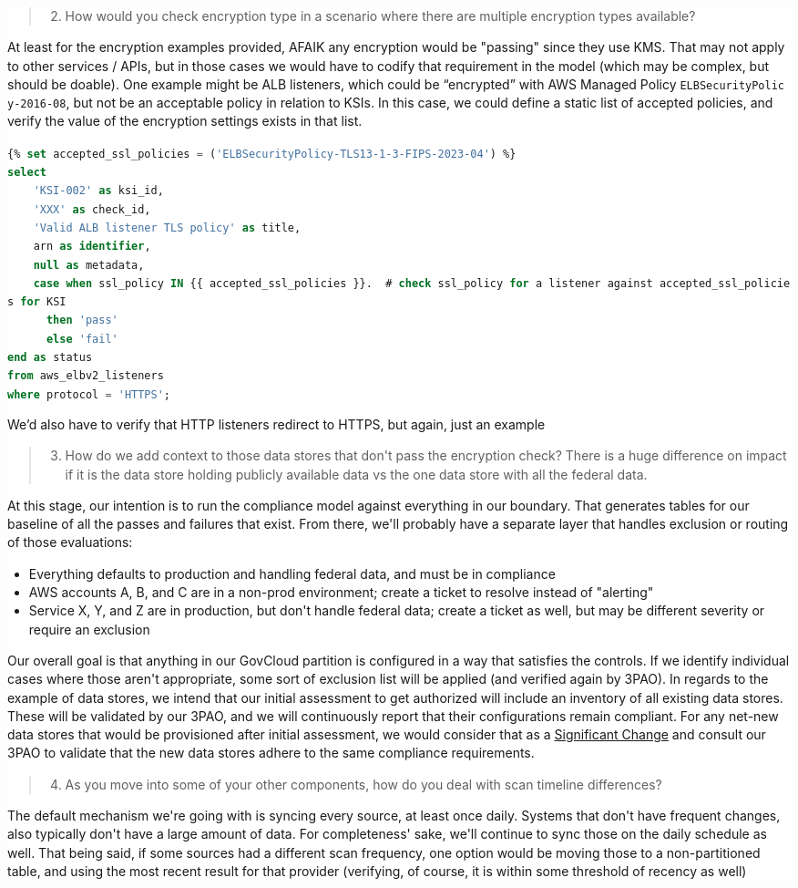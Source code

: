 > 2. How would you check encryption type in a scenario where there are multiple encryption types available?

At least for the encryption examples provided, AFAIK any encryption would be "passing" since they use KMS. That may not apply to other services / APIs, but in those cases we would have to codify that requirement in the model (which may be complex, but should be doable). One example might be ALB listeners, which could be “encrypted” with AWS Managed Policy `ELBSecurityPolicy-2016-08`, but not be an acceptable policy in relation to KSIs. In this case, we could define a static list of accepted policies, and verify the value of the encryption settings exists in that list.

```sql
{% set accepted_ssl_policies = ('ELBSecurityPolicy-TLS13-1-3-FIPS-2023-04') %}
select
    'KSI-002' as ksi_id,
    'XXX' as check_id,
    'Valid ALB listener TLS policy' as title,
    arn as identifier,
    null as metadata,
    case when ssl_policy IN {{ accepted_ssl_policies }}.  # check ssl_policy for a listener against accepted_ssl_policies for KSI
      then 'pass'
      else 'fail'
end as status
from aws_elbv2_listeners
where protocol = 'HTTPS';
```
We’d also have to verify that HTTP listeners redirect to HTTPS, but again, just an example

> 3. How do we add context to those data stores that don't pass the encryption check? There is a huge difference on impact if it is the data store holding publicly available data vs the one data store with all the federal data.

At this stage, our intention is to run the compliance model against everything in our boundary. That generates tables for our baseline of all the passes and failures that exist. From there, we'll probably have a separate layer that handles exclusion or routing of those evaluations:

- Everything defaults to production and handling federal data, and must be in compliance
- AWS accounts A, B, and C are in a non-prod environment; create a ticket to resolve instead of "alerting"
- Service X, Y, and Z are in production, but don't handle federal data; create a ticket as well, but may be different severity or require an exclusion

Our overall goal is that anything in our GovCloud partition is configured in a way that satisfies the controls. If we identify individual cases where those aren't appropriate, some sort of exclusion list will be applied (and verified again by 3PAO). In regards to the example of data stores, we intend that our initial assessment to get authorized will include an inventory of all existing data stores. These will be validated by our 3PAO, and we will continuously report that their configurations remain compliant. For any net-new data stores that would be provisioned after initial assessment, we would consider that as a [Significant Change](https://www.fedramp.gov/rfcs/0007/) and consult our 3PAO to validate that the new data stores adhere to the same compliance requirements.

> 4. As you move into some of your other components, how do you deal with scan timeline differences?

The default mechanism we're going with is syncing every source, at least once daily. Systems that don't have frequent changes, also typically don't have a large amount of data. For completeness' sake, we'll continue to sync those on the daily schedule as well. That being said, if some sources had a different scan frequency, one option would be moving those to a non-partitioned table, and using the most recent result for that provider (verifying, of course, it is within some threshold of recency as well)
